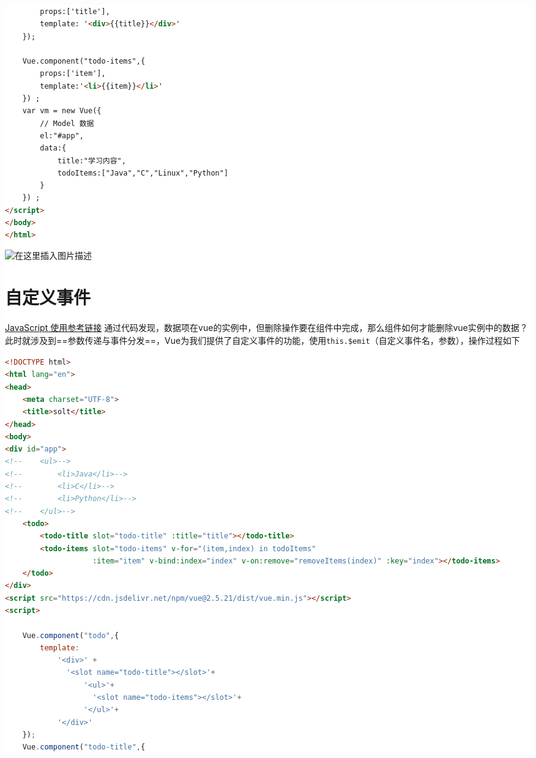 ```html
        props:['title'],
        template: '<div>{{title}}</div>'
    });

    Vue.component("todo-items",{
        props:['item'],
        template:'<li>{{item}}</li>'
    }) ;
    var vm = new Vue({
        // Model 数据
        el:"#app",
        data:{
            title:"学习内容",
            todoItems:["Java","C","Linux","Python"]
        }
    }) ;
</script>
</body>
</html>
```

![在这里插入图片描述](https://img-blog.csdnimg.cn/2020090811201731.png#pic_center)
# 自定义事件

[JavaScript 使用参考链接](https://www.runoob.com/jsref/jsref-splice.html)
通过代码发现，数据项在vue的实例中，但删除操作要在组件中完成，那么组件如何才能删除vue实例中的数据？此时就涉及到==参数传递与事件分发==，Vue为我们提供了自定义事件的功能，使用`this.$emit`（自定义事件名，参数），操作过程如下

```html
<!DOCTYPE html>
<html lang="en">
<head>
    <meta charset="UTF-8">
    <title>solt</title>
</head>
<body>
<div id="app">
<!--    <ul>-->
<!--        <li>Java</li>-->
<!--        <li>C</li>-->
<!--        <li>Python</li>-->
<!--    </ul>-->
    <todo>
        <todo-title slot="todo-title" :title="title"></todo-title>
        <todo-items slot="todo-items" v-for="(item,index) in todoItems"
                    :item="item" v-bind:index="index" v-on:remove="removeItems(index)" :key="index"></todo-items>
    </todo>
</div>
<script src="https://cdn.jsdelivr.net/npm/vue@2.5.21/dist/vue.min.js"></script>
<script>

    Vue.component("todo",{
        template:
            '<div>' +
              '<slot name="todo-title"></slot>'+
                  '<ul>'+
                    '<slot name="todo-items"></slot>'+
                  '</ul>'+
            '</div>'
    });
    Vue.component("todo-title",{
```